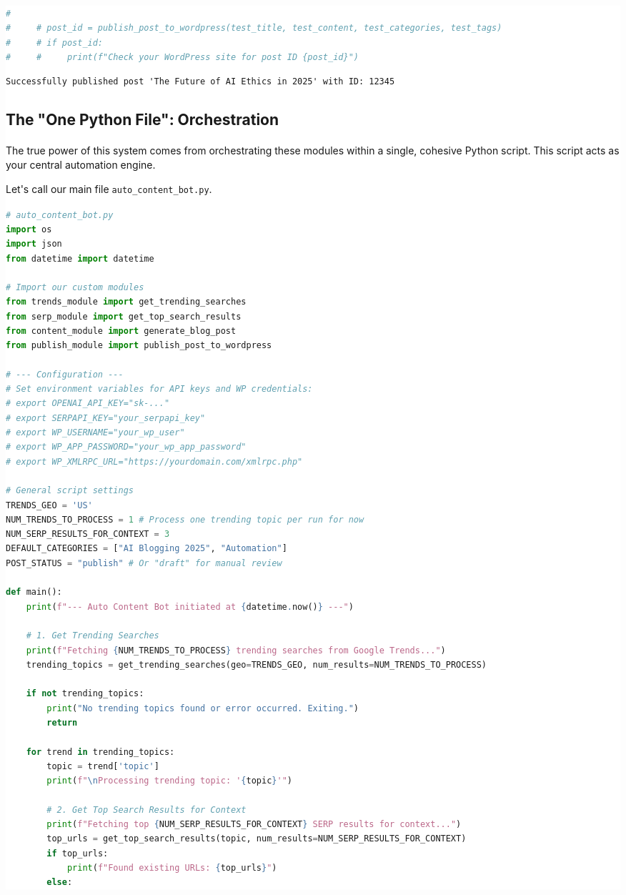 ```python
#     
#     # post_id = publish_post_to_wordpress(test_title, test_content, test_categories, test_tags)
#     # if post_id:
#     #     print(f"Check your WordPress site for post ID {post_id}")
```

```output
Successfully published post 'The Future of AI Ethics in 2025' with ID: 12345
```

## The "One Python File": Orchestration

The true power of this system comes from orchestrating these modules within a single, cohesive Python script. This script acts as your central automation engine.

Let's call our main file `auto_content_bot.py`.

```python
# auto_content_bot.py
import os
import json
from datetime import datetime

# Import our custom modules
from trends_module import get_trending_searches
from serp_module import get_top_search_results
from content_module import generate_blog_post
from publish_module import publish_post_to_wordpress

# --- Configuration ---
# Set environment variables for API keys and WP credentials:
# export OPENAI_API_KEY="sk-..."
# export SERPAPI_KEY="your_serpapi_key"
# export WP_USERNAME="your_wp_user"
# export WP_APP_PASSWORD="your_wp_app_password"
# export WP_XMLRPC_URL="https://yourdomain.com/xmlrpc.php"

# General script settings
TRENDS_GEO = 'US'
NUM_TRENDS_TO_PROCESS = 1 # Process one trending topic per run for now
NUM_SERP_RESULTS_FOR_CONTEXT = 3
DEFAULT_CATEGORIES = ["AI Blogging 2025", "Automation"]
POST_STATUS = "publish" # Or "draft" for manual review

def main():
    print(f"--- Auto Content Bot initiated at {datetime.now()} ---")

    # 1. Get Trending Searches
    print(f"Fetching {NUM_TRENDS_TO_PROCESS} trending searches from Google Trends...")
    trending_topics = get_trending_searches(geo=TRENDS_GEO, num_results=NUM_TRENDS_TO_PROCESS)

    if not trending_topics:
        print("No trending topics found or error occurred. Exiting.")
        return

    for trend in trending_topics:
        topic = trend['topic']
        print(f"\nProcessing trending topic: '{topic}'")

        # 2. Get Top Search Results for Context
        print(f"Fetching top {NUM_SERP_RESULTS_FOR_CONTEXT} SERP results for context...")
        top_urls = get_top_search_results(topic, num_results=NUM_SERP_RESULTS_FOR_CONTEXT)
        if top_urls:
            print(f"Found existing URLs: {top_urls}")
        else:
```